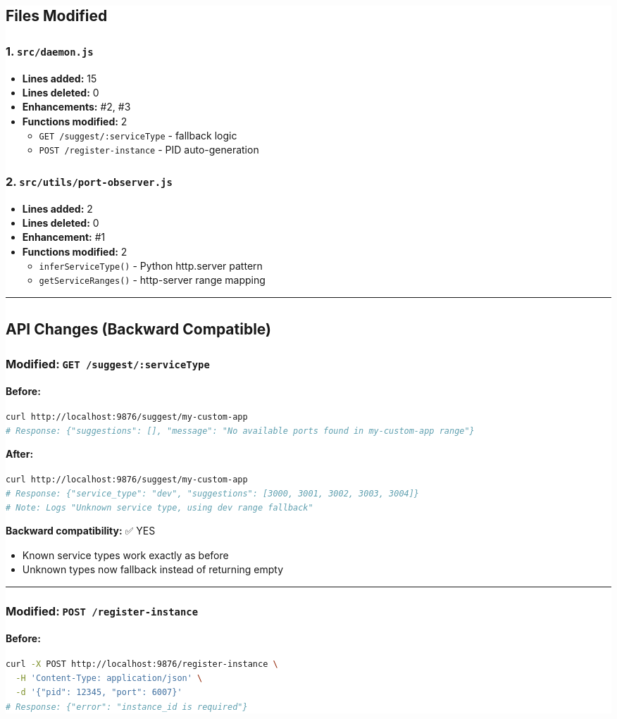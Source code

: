
## Files Modified

### 1. `src/daemon.js`
- **Lines added:** 15
- **Lines deleted:** 0
- **Enhancements:** #2, #3
- **Functions modified:** 2
  - `GET /suggest/:serviceType` - fallback logic
  - `POST /register-instance` - PID auto-generation

### 2. `src/utils/port-observer.js`
- **Lines added:** 2
- **Lines deleted:** 0
- **Enhancement:** #1
- **Functions modified:** 2
  - `inferServiceType()` - Python http.server pattern
  - `getServiceRanges()` - http-server range mapping

---

## API Changes (Backward Compatible)

### Modified: `GET /suggest/:serviceType`

**Before:**
```bash
curl http://localhost:9876/suggest/my-custom-app
# Response: {"suggestions": [], "message": "No available ports found in my-custom-app range"}
```

**After:**
```bash
curl http://localhost:9876/suggest/my-custom-app
# Response: {"service_type": "dev", "suggestions": [3000, 3001, 3002, 3003, 3004]}
# Note: Logs "Unknown service type, using dev range fallback"
```

**Backward compatibility:** ✅ YES
- Known service types work exactly as before
- Unknown types now fallback instead of returning empty

---

### Modified: `POST /register-instance`

**Before:**
```bash
curl -X POST http://localhost:9876/register-instance \
  -H 'Content-Type: application/json' \
  -d '{"pid": 12345, "port": 6007}'
# Response: {"error": "instance_id is required"}
```
